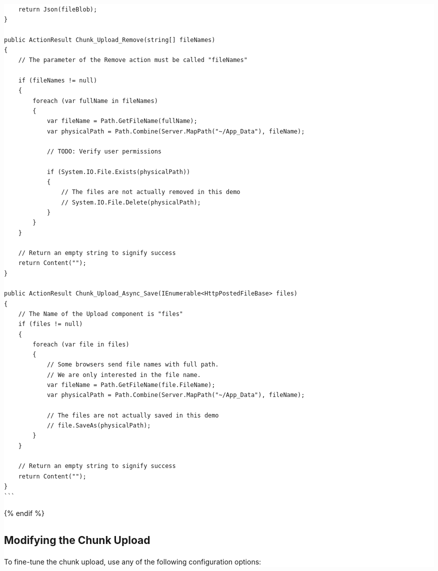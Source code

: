         return Json(fileBlob);
    }

    public ActionResult Chunk_Upload_Remove(string[] fileNames)
    {
        // The parameter of the Remove action must be called "fileNames"

        if (fileNames != null)
        {
            foreach (var fullName in fileNames)
            {
                var fileName = Path.GetFileName(fullName);
                var physicalPath = Path.Combine(Server.MapPath("~/App_Data"), fileName);

                // TODO: Verify user permissions

                if (System.IO.File.Exists(physicalPath))
                {
                    // The files are not actually removed in this demo
                    // System.IO.File.Delete(physicalPath);
                }
            }
        }

        // Return an empty string to signify success
        return Content("");
    }

    public ActionResult Chunk_Upload_Async_Save(IEnumerable<HttpPostedFileBase> files)
    {
        // The Name of the Upload component is "files"
        if (files != null)
        {
            foreach (var file in files)
            {
                // Some browsers send file names with full path.
                // We are only interested in the file name.
                var fileName = Path.GetFileName(file.FileName);
                var physicalPath = Path.Combine(Server.MapPath("~/App_Data"), fileName);

                // The files are not actually saved in this demo
                // file.SaveAs(physicalPath);
            }
        }

        // Return an empty string to signify success
        return Content("");
    }
    ```

{% endif %}

## Modifying the Chunk Upload

To fine-tune the chunk upload, use any of the following configuration options:
